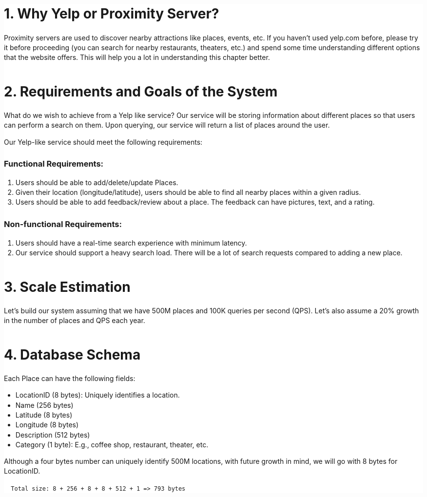 # 1. Why Yelp or Proximity Server?

Proximity servers are used to discover nearby attractions like places, events, etc. If you haven’t used yelp.com before, please try it before proceeding (you can search for nearby restaurants, theaters, etc.) and spend some time understanding different options that the website offers. This will help you a lot in understanding this chapter better.

# 2. Requirements and Goals of the System

What do we wish to achieve from a Yelp like service? Our service will be storing information about different places so that users can perform a search on them. Upon querying, our service will return a list of places around the user.

Our Yelp-like service should meet the following requirements:

### Functional Requirements:

1. Users should be able to add/delete/update Places.
2. Given their location (longitude/latitude), users should be able to find all nearby places within a given radius.
3. Users should be able to add feedback/review about a place. The feedback can have pictures, text, and a rating.

### Non-functional Requirements:

1. Users should have a real-time search experience with minimum latency.
2. Our service should support a heavy search load. There will be a lot of search requests compared to adding a new place.

# 3. Scale Estimation

Let’s build our system assuming that we have 500M places and 100K queries per second (QPS). Let’s also assume a 20% growth in the number of places and QPS each year.

# 4. Database Schema

Each Place can have the following fields:

- LocationID (8 bytes): Uniquely identifies a location.
- Name (256 bytes)
- Latitude (8 bytes)
- Longitude (8 bytes)
- Description (512 bytes)
- Category (1 byte): E.g., coffee shop, restaurant, theater, etc.

Although a four bytes number can uniquely identify 500M locations, with future growth in mind, we will go with 8 bytes for LocationID.

      Total size: 8 + 256 + 8 + 8 + 512 + 1 => 793 bytes
